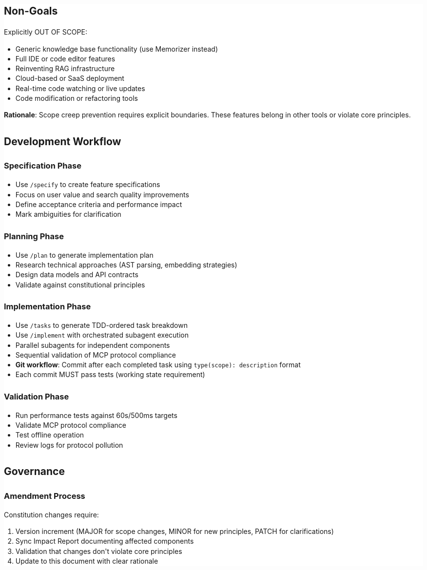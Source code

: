 ## Non-Goals

Explicitly OUT OF SCOPE:

- Generic knowledge base functionality (use Memorizer instead)
- Full IDE or code editor features
- Reinventing RAG infrastructure
- Cloud-based or SaaS deployment
- Real-time code watching or live updates
- Code modification or refactoring tools

**Rationale**: Scope creep prevention requires explicit boundaries. These features belong in other tools or violate core principles.

## Development Workflow

### Specification Phase

- Use `/specify` to create feature specifications
- Focus on user value and search quality improvements
- Define acceptance criteria and performance impact
- Mark ambiguities for clarification

### Planning Phase

- Use `/plan` to generate implementation plan
- Research technical approaches (AST parsing, embedding strategies)
- Design data models and API contracts
- Validate against constitutional principles

### Implementation Phase

- Use `/tasks` to generate TDD-ordered task breakdown
- Use `/implement` with orchestrated subagent execution
- Parallel subagents for independent components
- Sequential validation of MCP protocol compliance
- **Git workflow**: Commit after each completed task using `type(scope): description` format
- Each commit MUST pass tests (working state requirement)

### Validation Phase

- Run performance tests against 60s/500ms targets
- Validate MCP protocol compliance
- Test offline operation
- Review logs for protocol pollution

## Governance

### Amendment Process

Constitution changes require:
1. Version increment (MAJOR for scope changes, MINOR for new principles, PATCH for clarifications)
2. Sync Impact Report documenting affected components
3. Validation that changes don't violate core principles
4. Update to this document with clear rationale
